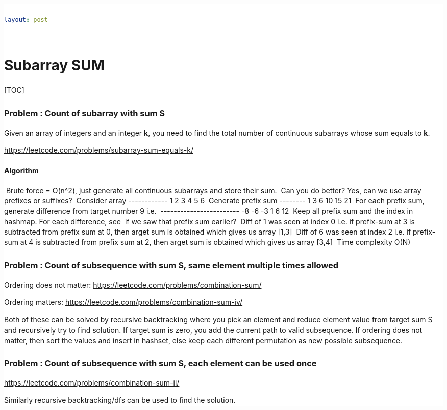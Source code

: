 ```yaml
---
layout: post
---
```

# Subarray SUM

[TOC]



### Problem : Count of subarray with sum S

Given an array of integers and an integer **k**, you need to find the total number of continuous subarrays whose sum equals to **k**. 

 https://leetcode.com/problems/subarray-sum-equals-k/ 

#### Algorithm

​        Brute force = O(n^2), just generate all continuous subarrays and store their sum. 
​        Can you do better? Yes, can we use array prefixes or suffixes?
​         Consider array ------------ 1 2 3 4 5 6
​        Generate prefix sum -------- 1 3 6 10 15 21
​        For each prefix sum, generate difference from target number 9 i.e.
​         ------------------------   -8 -6 -3 1 6 12
​         Keep all prefix sum and the index in hashmap. For each difference, see
​         if we saw that prefix sum earlier?
​         Diff of 1 was seen at index 0 i.e. if prefix-sum at 3 is subtracted from prefix sum at 0, then arget sum is obtained which gives us array [1,3]
​        Diff of 6 was seen at index 2 i.e. if prefix-sum at 4 is subtracted from prefix sum at 2, then arget sum is obtained which gives us array [3,4]
​        Time complexity O(N)
​        

### Problem : Count of subsequence with sum S, same element multiple times allowed

Ordering does not matter: https://leetcode.com/problems/combination-sum/ 

Ordering matters:  https://leetcode.com/problems/combination-sum-iv/ 

Both of these can be solved by recursive backtracking where you pick an element and reduce element value from target sum S and recursively try to find solution. If target sum is zero, you add the current path to valid subsequence. If ordering does not matter, then sort the values and insert in hashset, else keep each different permutation as new possible subsequence.

### Problem : Count of subsequence with sum S, each element can be used once

 https://leetcode.com/problems/combination-sum-ii/ 

Similarly recursive backtracking/dfs can be used to find the solution.
